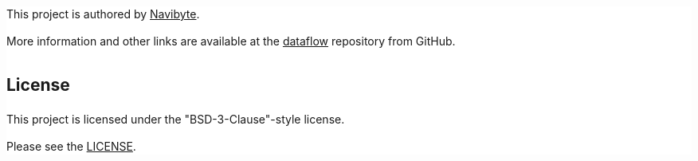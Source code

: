 This project is authored by [Navibyte](https://navibyte.com).

More information and other links are available at the
[dataflow](https://github.com/navibyte/dataflow) repository from GitHub. 

## License

This project is licensed under the "BSD-3-Clause"-style license.

Please see the 
[LICENSE](https://github.com/navibyte/dataflow/blob/main/LICENSE).
